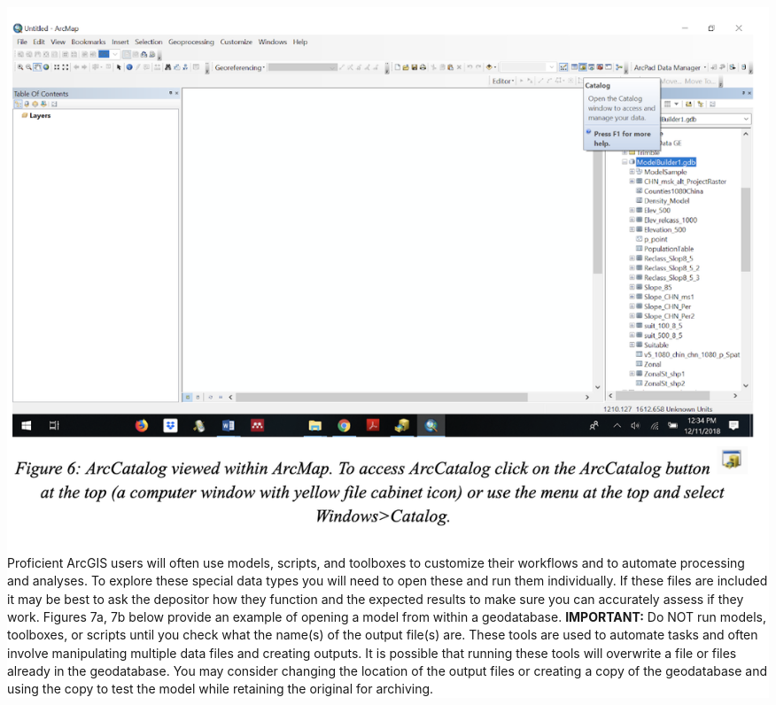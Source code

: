 ![](image10-gd-dc.png)

Proficient ArcGIS users will often use models, scripts, and toolboxes to customize their workflows and to automate processing and analyses. To explore these special data types you will need to open these and run them individually. If these files are included it may be best to ask the depositor how they function and the expected results to make sure you can accurately assess if they work. Figures 7a, 7b below provide an example of opening a model from within a geodatabase. **IMPORTANT:** Do NOT run models, toolboxes, or scripts until you check what the name(s) of the output file(s) are. These tools are used to automate tasks and often involve manipulating multiple data files and creating outputs. It is possible that running these tools will overwrite a file or files already in the geodatabase. You may consider changing the location of the output files or creating a copy of the geodatabase and using the copy to test the model while retaining the original for archiving.
